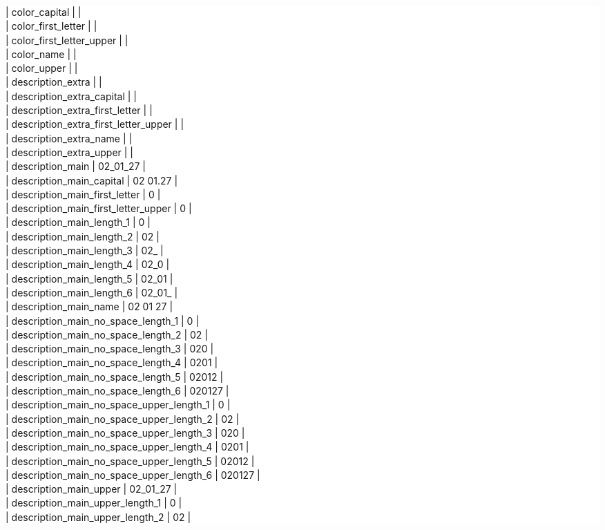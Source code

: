 | color_capital |  |  
| color_first_letter |  |  
| color_first_letter_upper |  |  
| color_name |  |  
| color_upper |  |  
| description_extra |  |  
| description_extra_capital |  |  
| description_extra_first_letter |  |  
| description_extra_first_letter_upper |  |  
| description_extra_name |  |  
| description_extra_upper |  |  
| description_main | 02_01_27 |  
| description_main_capital | 02 01.27 |  
| description_main_first_letter | 0 |  
| description_main_first_letter_upper | 0 |  
| description_main_length_1 | 0 |  
| description_main_length_2 | 02 |  
| description_main_length_3 | 02_ |  
| description_main_length_4 | 02_0 |  
| description_main_length_5 | 02_01 |  
| description_main_length_6 | 02_01_ |  
| description_main_name | 02 01 27 |  
| description_main_no_space_length_1 | 0 |  
| description_main_no_space_length_2 | 02 |  
| description_main_no_space_length_3 | 020 |  
| description_main_no_space_length_4 | 0201 |  
| description_main_no_space_length_5 | 02012 |  
| description_main_no_space_length_6 | 020127 |  
| description_main_no_space_upper_length_1 | 0 |  
| description_main_no_space_upper_length_2 | 02 |  
| description_main_no_space_upper_length_3 | 020 |  
| description_main_no_space_upper_length_4 | 0201 |  
| description_main_no_space_upper_length_5 | 02012 |  
| description_main_no_space_upper_length_6 | 020127 |  
| description_main_upper | 02_01_27 |  
| description_main_upper_length_1 | 0 |  
| description_main_upper_length_2 | 02 |  